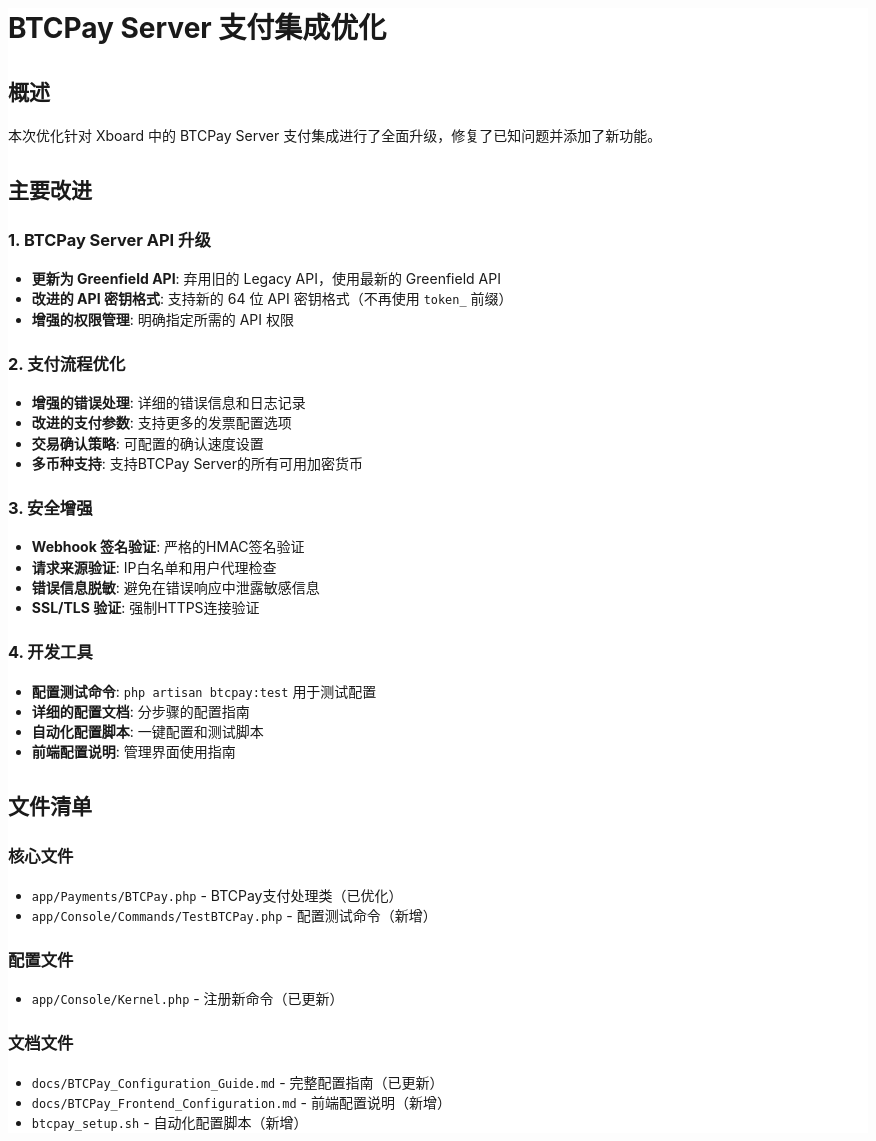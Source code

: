 # BTCPay Server 支付集成优化

## 概述

本次优化针对 Xboard 中的 BTCPay Server 支付集成进行了全面升级，修复了已知问题并添加了新功能。

## 主要改进

### 1. BTCPay Server API 升级

- **更新为 Greenfield API**: 弃用旧的 Legacy API，使用最新的 Greenfield API
- **改进的 API 密钥格式**: 支持新的 64 位 API 密钥格式（不再使用 `token_` 前缀）
- **增强的权限管理**: 明确指定所需的 API 权限

### 2. 支付流程优化

- **增强的错误处理**: 详细的错误信息和日志记录
- **改进的支付参数**: 支持更多的发票配置选项
- **交易确认策略**: 可配置的确认速度设置
- **多币种支持**: 支持BTCPay Server的所有可用加密货币

### 3. 安全增强

- **Webhook 签名验证**: 严格的HMAC签名验证
- **请求来源验证**: IP白名单和用户代理检查
- **错误信息脱敏**: 避免在错误响应中泄露敏感信息
- **SSL/TLS 验证**: 强制HTTPS连接验证

### 4. 开发工具

- **配置测试命令**: `php artisan btcpay:test` 用于测试配置
- **详细的配置文档**: 分步骤的配置指南
- **自动化配置脚本**: 一键配置和测试脚本
- **前端配置说明**: 管理界面使用指南

## 文件清单

### 核心文件
- `app/Payments/BTCPay.php` - BTCPay支付处理类（已优化）
- `app/Console/Commands/TestBTCPay.php` - 配置测试命令（新增）

### 配置文件
- `app/Console/Kernel.php` - 注册新命令（已更新）

### 文档文件
- `docs/BTCPay_Configuration_Guide.md` - 完整配置指南（已更新）
- `docs/BTCPay_Frontend_Configuration.md` - 前端配置说明（新增）
- `btcpay_setup.sh` - 自动化配置脚本（新增）
